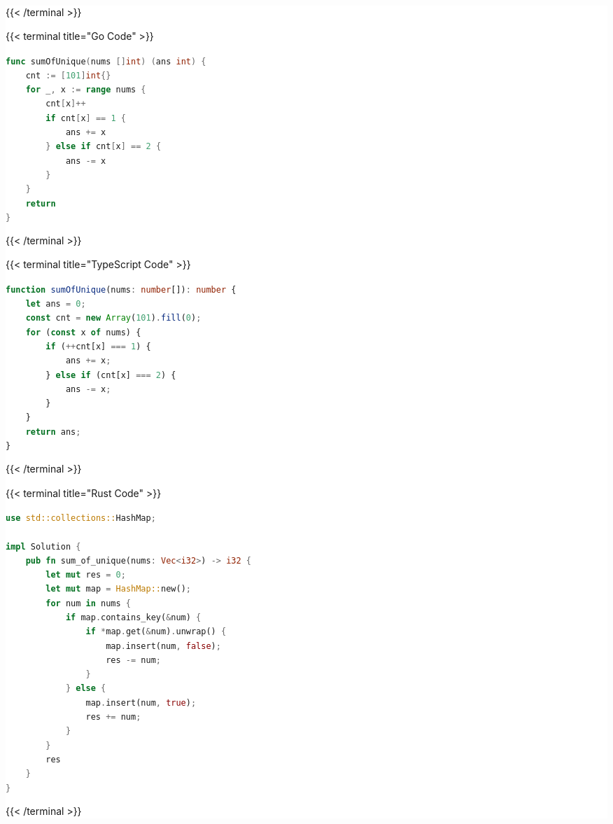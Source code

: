 {{< /terminal >}}

{{< terminal title="Go Code" >}}
```go
func sumOfUnique(nums []int) (ans int) {
	cnt := [101]int{}
	for _, x := range nums {
		cnt[x]++
		if cnt[x] == 1 {
			ans += x
		} else if cnt[x] == 2 {
			ans -= x
		}
	}
	return
}
```
{{< /terminal >}}

{{< terminal title="TypeScript Code" >}}
```ts
function sumOfUnique(nums: number[]): number {
    let ans = 0;
    const cnt = new Array(101).fill(0);
    for (const x of nums) {
        if (++cnt[x] === 1) {
            ans += x;
        } else if (cnt[x] === 2) {
            ans -= x;
        }
    }
    return ans;
}
```
{{< /terminal >}}

{{< terminal title="Rust Code" >}}
```rust
use std::collections::HashMap;

impl Solution {
    pub fn sum_of_unique(nums: Vec<i32>) -> i32 {
        let mut res = 0;
        let mut map = HashMap::new();
        for num in nums {
            if map.contains_key(&num) {
                if *map.get(&num).unwrap() {
                    map.insert(num, false);
                    res -= num;
                }
            } else {
                map.insert(num, true);
                res += num;
            }
        }
        res
    }
}
```
{{< /terminal >}}




